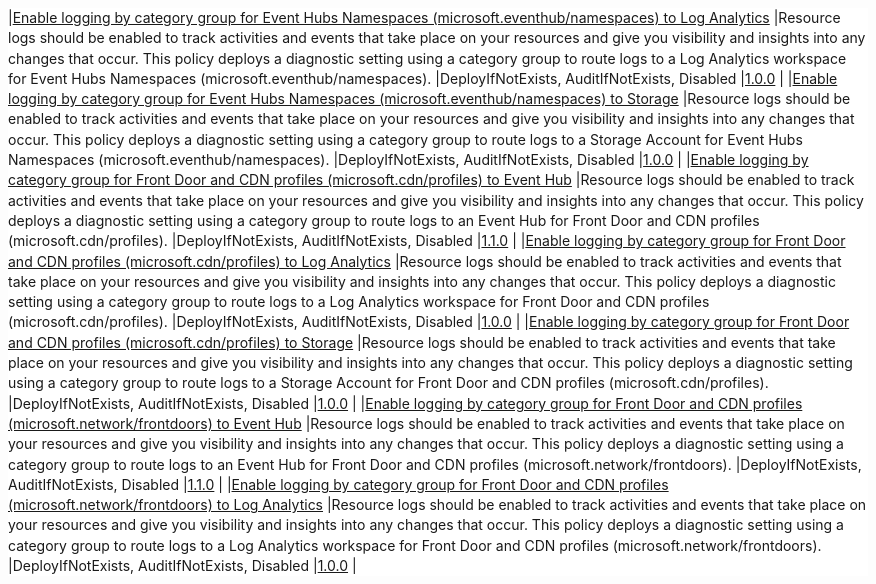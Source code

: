 |[Enable logging by category group for Event Hubs Namespaces (microsoft.eventhub/namespaces) to Log Analytics](https://portal.azure.com/#blade/Microsoft_Azure_Policy/PolicyDetailBlade/definitionId/%2Fproviders%2FMicrosoft.Authorization%2FpolicyDefinitions%2F441af8bf-7c88-4efc-bd24-b7be28d4acce) |Resource logs should be enabled to track activities and events that take place on your resources and give you visibility and insights into any changes that occur. This policy deploys a diagnostic setting using a category group to route logs to a Log Analytics workspace for Event Hubs Namespaces (microsoft.eventhub/namespaces). |DeployIfNotExists, AuditIfNotExists, Disabled |[1.0.0](https://github.com/Azure/azure-policy/blob/master/built-in-policies/policyDefinitions/Monitoring/DiagSettings_logAnalytics_eventhub-namespaces_DINE.json) |
|[Enable logging by category group for Event Hubs Namespaces (microsoft.eventhub/namespaces) to Storage](https://portal.azure.com/#blade/Microsoft_Azure_Policy/PolicyDetailBlade/definitionId/%2Fproviders%2FMicrosoft.Authorization%2FpolicyDefinitions%2Fe20f31d7-6b6d-4644-962a-ae513a85ab0b) |Resource logs should be enabled to track activities and events that take place on your resources and give you visibility and insights into any changes that occur. This policy deploys a diagnostic setting using a category group to route logs to a Storage Account for Event Hubs Namespaces (microsoft.eventhub/namespaces). |DeployIfNotExists, AuditIfNotExists, Disabled |[1.0.0](https://github.com/Azure/azure-policy/blob/master/built-in-policies/policyDefinitions/Monitoring/AzureMonitor_DiagSettings_storage_eventhub-namespaces_Deploy.json) |
|[Enable logging by category group for Front Door and CDN profiles (microsoft.cdn/profiles) to Event Hub](https://portal.azure.com/#blade/Microsoft_Azure_Policy/PolicyDetailBlade/definitionId/%2Fproviders%2FMicrosoft.Authorization%2FpolicyDefinitions%2F76539a09-021e-4300-953b-4c6018ac26dc) |Resource logs should be enabled to track activities and events that take place on your resources and give you visibility and insights into any changes that occur. This policy deploys a diagnostic setting using a category group to route logs to an Event Hub for Front Door and CDN profiles (microsoft.cdn/profiles). |DeployIfNotExists, AuditIfNotExists, Disabled |[1.1.0](https://github.com/Azure/azure-policy/blob/master/built-in-policies/policyDefinitions/Monitoring/DiagSettings_eventHub_cdn-profiles_DINE.json) |
|[Enable logging by category group for Front Door and CDN profiles (microsoft.cdn/profiles) to Log Analytics](https://portal.azure.com/#blade/Microsoft_Azure_Policy/PolicyDetailBlade/definitionId/%2Fproviders%2FMicrosoft.Authorization%2FpolicyDefinitions%2F6201aeb7-2b5c-4671-8ab4-5d3ba4d77f3b) |Resource logs should be enabled to track activities and events that take place on your resources and give you visibility and insights into any changes that occur. This policy deploys a diagnostic setting using a category group to route logs to a Log Analytics workspace for Front Door and CDN profiles (microsoft.cdn/profiles). |DeployIfNotExists, AuditIfNotExists, Disabled |[1.0.0](https://github.com/Azure/azure-policy/blob/master/built-in-policies/policyDefinitions/Monitoring/AzureMonitor_DiagSettings_logAnalytics_cdn-profiles_Deploy.json) |
|[Enable logging by category group for Front Door and CDN profiles (microsoft.cdn/profiles) to Storage](https://portal.azure.com/#blade/Microsoft_Azure_Policy/PolicyDetailBlade/definitionId/%2Fproviders%2FMicrosoft.Authorization%2FpolicyDefinitions%2F9f4e810a-899e-4e5e-8174-abfcf15739a3) |Resource logs should be enabled to track activities and events that take place on your resources and give you visibility and insights into any changes that occur. This policy deploys a diagnostic setting using a category group to route logs to a Storage Account for Front Door and CDN profiles (microsoft.cdn/profiles). |DeployIfNotExists, AuditIfNotExists, Disabled |[1.0.0](https://github.com/Azure/azure-policy/blob/master/built-in-policies/policyDefinitions/Monitoring/AzureMonitor_DiagSettings_storage_cdn-profiles_Deploy.json) |
|[Enable logging by category group for Front Door and CDN profiles (microsoft.network/frontdoors) to Event Hub](https://portal.azure.com/#blade/Microsoft_Azure_Policy/PolicyDetailBlade/definitionId/%2Fproviders%2FMicrosoft.Authorization%2FpolicyDefinitions%2Feb5a4c26-04cb-4ab1-81cb-726dc58df772) |Resource logs should be enabled to track activities and events that take place on your resources and give you visibility and insights into any changes that occur. This policy deploys a diagnostic setting using a category group to route logs to an Event Hub for Front Door and CDN profiles (microsoft.network/frontdoors). |DeployIfNotExists, AuditIfNotExists, Disabled |[1.1.0](https://github.com/Azure/azure-policy/blob/master/built-in-policies/policyDefinitions/Monitoring/DiagSettings_eventHub_network-frontdoors_DINE.json) |
|[Enable logging by category group for Front Door and CDN profiles (microsoft.network/frontdoors) to Log Analytics](https://portal.azure.com/#blade/Microsoft_Azure_Policy/PolicyDetailBlade/definitionId/%2Fproviders%2FMicrosoft.Authorization%2FpolicyDefinitions%2Fe9c56c41-d453-4a80-af93-2331afeb3d82) |Resource logs should be enabled to track activities and events that take place on your resources and give you visibility and insights into any changes that occur. This policy deploys a diagnostic setting using a category group to route logs to a Log Analytics workspace for Front Door and CDN profiles (microsoft.network/frontdoors). |DeployIfNotExists, AuditIfNotExists, Disabled |[1.0.0](https://github.com/Azure/azure-policy/blob/master/built-in-policies/policyDefinitions/Monitoring/DiagSettings_logAnalytics_network-frontdoors_DINE.json) |